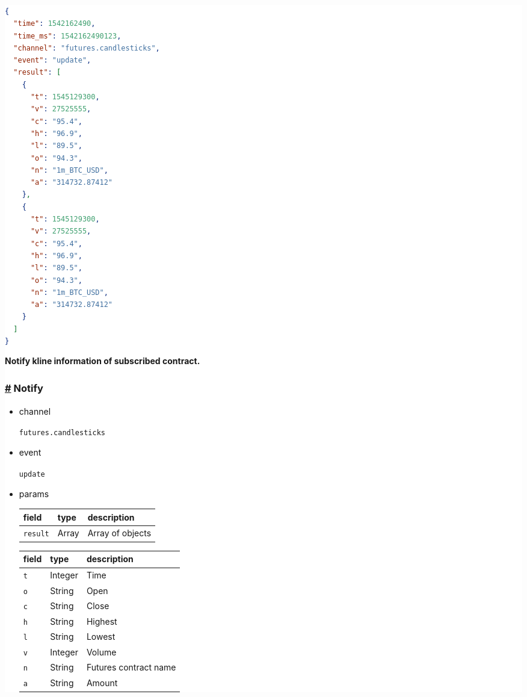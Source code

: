 ```json
{
  "time": 1542162490,
  "time_ms": 1542162490123,
  "channel": "futures.candlesticks",
  "event": "update",
  "result": [
    {
      "t": 1545129300,
      "v": 27525555,
      "c": "95.4",
      "h": "96.9",
      "l": "89.5",
      "o": "94.3",
      "n": "1m_BTC_USD",
      "a": "314732.87412"
    },
    {
      "t": 1545129300,
      "v": 27525555,
      "c": "95.4",
      "h": "96.9",
      "l": "89.5",
      "o": "94.3",
      "n": "1m_BTC_USD",
      "a": "314732.87412"
    }
  ]
}
```

**Notify kline information of subscribed contract.**

### [#](#notify-7) Notify

- channel

  `futures.candlesticks`

- event

  `update`

* params

  | field    | type  | description      |
  | -------- | ----- | ---------------- |
  | `result` | Array | Array of objects |

  | field | type    | description           |
  | ----- | ------- | --------------------- |
  | `t`   | Integer | Time                  |
  | `o`   | String  | Open                  |
  | `c`   | String  | Close                 |
  | `h`   | String  | Highest               |
  | `l`   | String  | Lowest                |
  | `v`   | Integer | Volume                |
  | `n`   | String  | Futures contract name |
  | `a`   | String  | Amount                |
